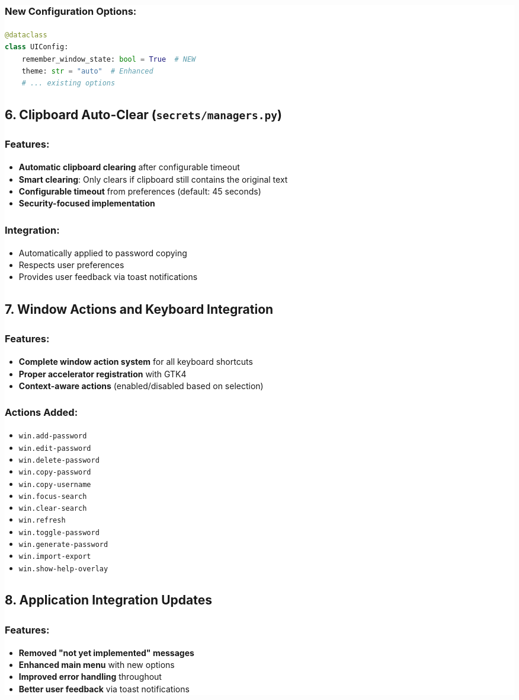 ### New Configuration Options:
```python
@dataclass
class UIConfig:
    remember_window_state: bool = True  # NEW
    theme: str = "auto"  # Enhanced
    # ... existing options
```

## 6. Clipboard Auto-Clear (`secrets/managers.py`)

### Features:
- **Automatic clipboard clearing** after configurable timeout
- **Smart clearing**: Only clears if clipboard still contains the original text
- **Configurable timeout** from preferences (default: 45 seconds)
- **Security-focused implementation**

### Integration:
- Automatically applied to password copying
- Respects user preferences
- Provides user feedback via toast notifications

## 7. Window Actions and Keyboard Integration

### Features:
- **Complete window action system** for all keyboard shortcuts
- **Proper accelerator registration** with GTK4
- **Context-aware actions** (enabled/disabled based on selection)

### Actions Added:
- `win.add-password`
- `win.edit-password`
- `win.delete-password`
- `win.copy-password`
- `win.copy-username`
- `win.focus-search`
- `win.clear-search`
- `win.refresh`
- `win.toggle-password`
- `win.generate-password`
- `win.import-export`
- `win.show-help-overlay`

## 8. Application Integration Updates

### Features:
- **Removed "not yet implemented" messages**
- **Enhanced main menu** with new options
- **Improved error handling** throughout
- **Better user feedback** via toast notifications
